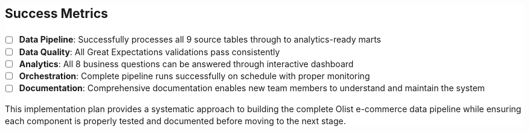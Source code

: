 ## Success Metrics

- [ ] **Data Pipeline**: Successfully processes all 9 source tables through to analytics-ready marts
- [ ] **Data Quality**: All Great Expectations validations pass consistently
- [ ] **Analytics**: All 8 business questions can be answered through interactive dashboard
- [ ] **Orchestration**: Complete pipeline runs successfully on schedule with proper monitoring
- [ ] **Documentation**: Comprehensive documentation enables new team members to understand and maintain the system

This implementation plan provides a systematic approach to building the complete Olist e-commerce data pipeline while ensuring each component is properly tested and documented before moving to the next stage.